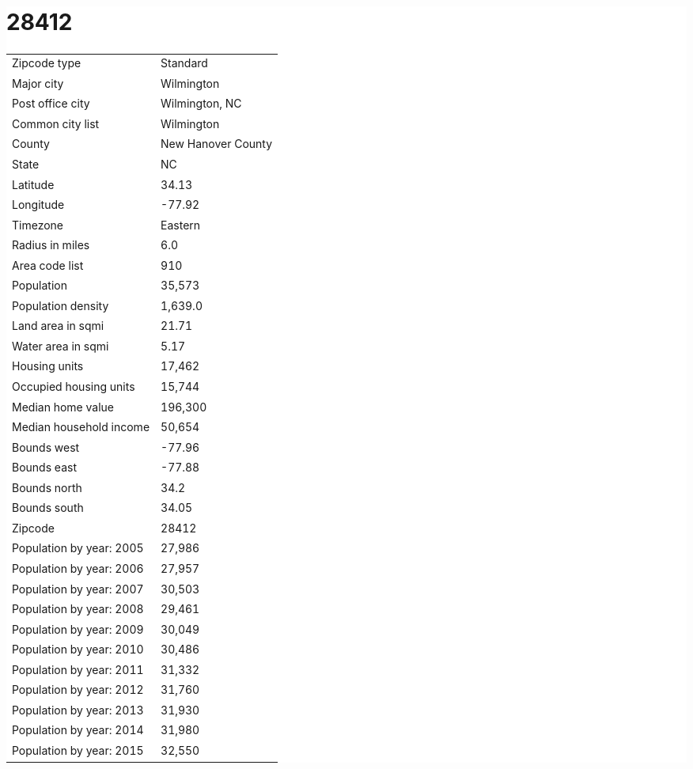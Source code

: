 28412
=====
|||
|--|--|
|Zipcode type|Standard|
|Major city|Wilmington|
|Post office city|Wilmington, NC|
|Common city list|Wilmington|
|County|New Hanover County|
|State|NC|
|Latitude|34.13|
|Longitude|-77.92|
|Timezone|Eastern|
|Radius in miles|6.0|
|Area code list|910|
|Population|35,573|
|Population density|1,639.0|
|Land area in sqmi|21.71|
|Water area in sqmi|5.17|
|Housing units|17,462|
|Occupied housing units|15,744|
|Median home value|196,300|
|Median household income|50,654|
|Bounds west|-77.96|
|Bounds east|-77.88|
|Bounds north|34.2|
|Bounds south|34.05|
|Zipcode|28412|
|Population by year: 2005|27,986|
|Population by year: 2006|27,957|
|Population by year: 2007|30,503|
|Population by year: 2008|29,461|
|Population by year: 2009|30,049|
|Population by year: 2010|30,486|
|Population by year: 2011|31,332|
|Population by year: 2012|31,760|
|Population by year: 2013|31,930|
|Population by year: 2014|31,980|
|Population by year: 2015|32,550|